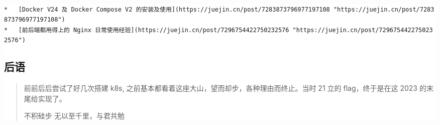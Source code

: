     *   [Docker V24 及 Docker Compose V2 的安装及使用](https://juejin.cn/post/7283873796977197108 "https://juejin.cn/post/7283873796977197108")
    *   [前后端都用得上的 Nginx 日常使用经验](https://juejin.cn/post/7296754422750232576 "https://juejin.cn/post/7296754422750232576")

后语
--

> 前前后后尝试了好几次搭建 k8s, 之前基本都看着这座大山，望而却步，各种理由而终止。当时 21 立的 flag，终于是在这 2023 的末尾给实现了。
> 
> 不积硅步 无以至千里，与君共勉